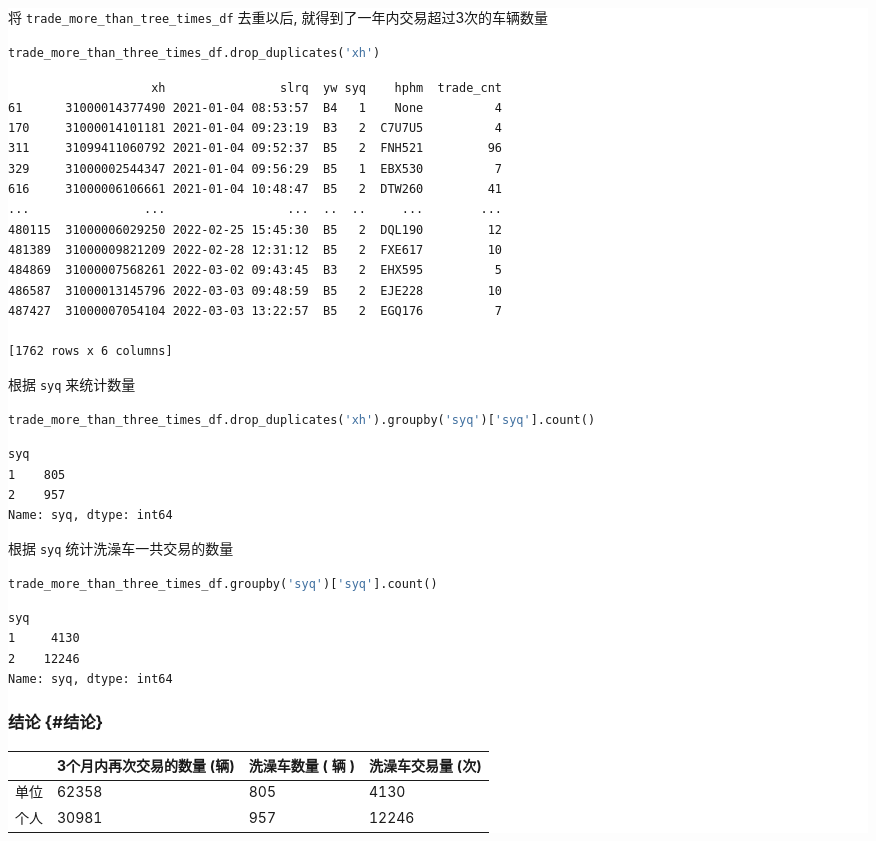 将 `trade_more_than_tree_times_df` 去重以后, 就得到了一年内交易超过3次的车辆数量

```python
trade_more_than_three_times_df.drop_duplicates('xh')
```

```text
                    xh                slrq  yw syq    hphm  trade_cnt
61      31000014377490 2021-01-04 08:53:57  B4   1    None          4
170     31000014101181 2021-01-04 09:23:19  B3   2  C7U7U5          4
311     31099411060792 2021-01-04 09:52:37  B5   2  FNH521         96
329     31000002544347 2021-01-04 09:56:29  B5   1  EBX530          7
616     31000006106661 2021-01-04 10:48:47  B5   2  DTW260         41
...                ...                 ...  ..  ..     ...        ...
480115  31000006029250 2022-02-25 15:45:30  B5   2  DQL190         12
481389  31000009821209 2022-02-28 12:31:12  B5   2  FXE617         10
484869  31000007568261 2022-03-02 09:43:45  B3   2  EHX595          5
486587  31000013145796 2022-03-03 09:48:59  B5   2  EJE228         10
487427  31000007054104 2022-03-03 13:22:57  B5   2  EGQ176          7

[1762 rows x 6 columns]
```

根据 `syq` 来统计数量

```python
trade_more_than_three_times_df.drop_duplicates('xh').groupby('syq')['syq'].count()
```

```text
syq
1    805
2    957
Name: syq, dtype: int64
```

根据 `syq` 统计洗澡车一共交易的数量

```python
trade_more_than_three_times_df.groupby('syq')['syq'].count()
```

```text
syq
1     4130
2    12246
Name: syq, dtype: int64
```


### 结论 {#结论}

|    | 3个月内再次交易的数量 (辆) | 洗澡车数量 ( 辆 ) | 洗澡车交易量 (次) |
|----|-----------------|-------------|------------|
| 单位 | 62358           | 805         | 4130       |
| 个人 | 30981           | 957         | 12246      |